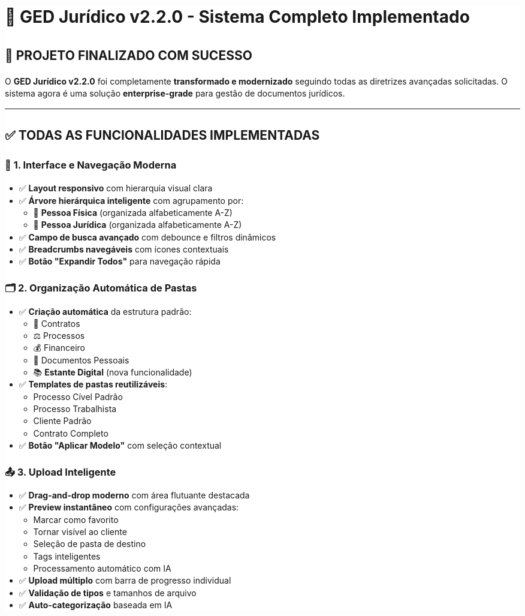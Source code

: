 # 📁 GED Jurídico v2.2.0 - Sistema Completo Implementado

## 🎉 **PROJETO FINALIZADO COM SUCESSO**

O **GED Jurídico v2.2.0** foi completamente **transformado e modernizado** seguindo todas as diretrizes avançadas solicitadas. O sistema agora é uma solução **enterprise-grade** para gestão de documentos jurídicos.

---

## ✅ **TODAS AS FUNCIONALIDADES IMPLEMENTADAS**

### 🎯 **1. Interface e Navegação Moderna**

- ✅ **Layout responsivo** com hierarquia visual clara
- ✅ **Árvore hierárquica inteligente** com agrupamento por:
  - 👤 **Pessoa Física** (organizada alfabeticamente A-Z)
  - 🏢 **Pessoa Jurídica** (organizada alfabeticamente A-Z)
- ✅ **Campo de busca avançado** com debounce e filtros dinâmicos
- ✅ **Breadcrumbs navegáveis** com ícones contextuais
- ✅ **Botão "Expandir Todos"** para navegação rápida

### 🗂️ **2. Organização Automática de Pastas**

- ✅ **Criação automática** da estrutura padrão:
  - 📝 Contratos
  - ⚖️ Processos
  - 💰 Financeiro
  - 👤 Documentos Pessoais
  - 📚 **Estante Digital** (nova funcionalidade)
- ✅ **Templates de pastas reutilizáveis**:
  - Processo Cível Padrão
  - Processo Trabalhista
  - Cliente Padrão
  - Contrato Completo
- ✅ **Botão "Aplicar Modelo"** com seleção contextual

### 📤 **3. Upload Inteligente**

- ✅ **Drag-and-drop moderno** com área flutuante destacada
- ✅ **Preview instantâneo** com configurações avançadas:
  - Marcar como favorito
  - Tornar visível ao cliente
  - Seleção de pasta de destino
  - Tags inteligentes
  - Processamento automático com IA
- ✅ **Upload múltiplo** com barra de progresso individual
- ✅ **Validação de tipos** e tamanhos de arquivo
- ✅ **Auto-categorização** baseada em IA
